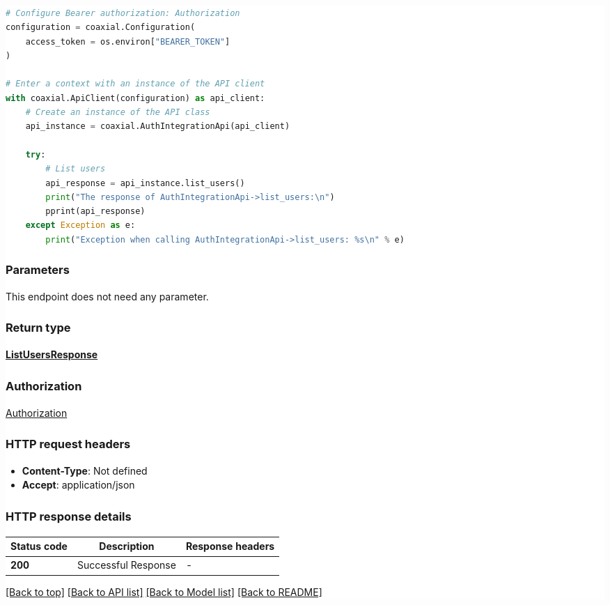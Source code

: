 ```python
# Configure Bearer authorization: Authorization
configuration = coaxial.Configuration(
    access_token = os.environ["BEARER_TOKEN"]
)

# Enter a context with an instance of the API client
with coaxial.ApiClient(configuration) as api_client:
    # Create an instance of the API class
    api_instance = coaxial.AuthIntegrationApi(api_client)

    try:
        # List users
        api_response = api_instance.list_users()
        print("The response of AuthIntegrationApi->list_users:\n")
        pprint(api_response)
    except Exception as e:
        print("Exception when calling AuthIntegrationApi->list_users: %s\n" % e)
```



### Parameters
This endpoint does not need any parameter.

### Return type

[**ListUsersResponse**](ListUsersResponse.md)

### Authorization

[Authorization](../README.md#Authorization)

### HTTP request headers

 - **Content-Type**: Not defined
 - **Accept**: application/json

### HTTP response details
| Status code | Description | Response headers |
|-------------|-------------|------------------|
**200** | Successful Response |  -  |

[[Back to top]](#) [[Back to API list]](../README.md#documentation-for-api-endpoints) [[Back to Model list]](../README.md#documentation-for-models) [[Back to README]](../README.md)

